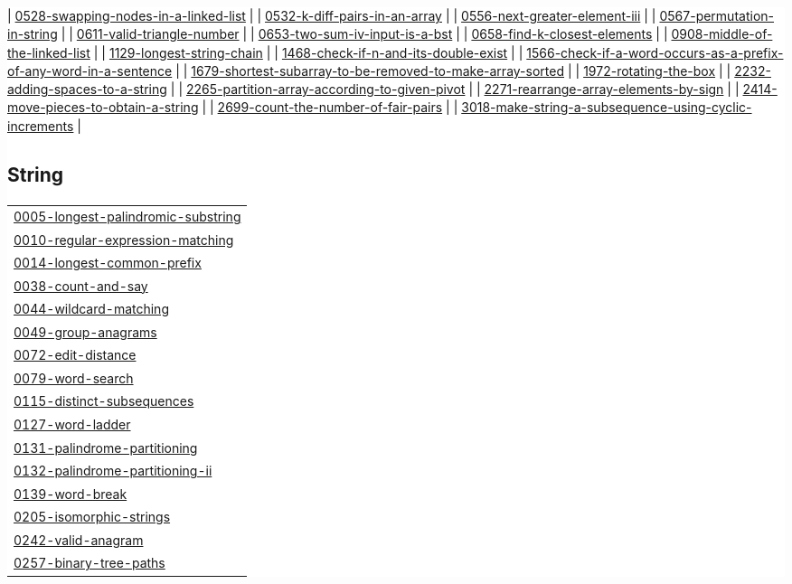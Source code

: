 | [0528-swapping-nodes-in-a-linked-list](https://github.com/EmmanuelEmu/DSA_-_leetcode/tree/master/0528-swapping-nodes-in-a-linked-list) |
| [0532-k-diff-pairs-in-an-array](https://github.com/EmmanuelEmu/DSA_-_leetcode/tree/master/0532-k-diff-pairs-in-an-array) |
| [0556-next-greater-element-iii](https://github.com/EmmanuelEmu/DSA_-_leetcode/tree/master/0556-next-greater-element-iii) |
| [0567-permutation-in-string](https://github.com/EmmanuelEmu/DSA_-_leetcode/tree/master/0567-permutation-in-string) |
| [0611-valid-triangle-number](https://github.com/EmmanuelEmu/DSA_-_leetcode/tree/master/0611-valid-triangle-number) |
| [0653-two-sum-iv-input-is-a-bst](https://github.com/EmmanuelEmu/DSA_-_leetcode/tree/master/0653-two-sum-iv-input-is-a-bst) |
| [0658-find-k-closest-elements](https://github.com/EmmanuelEmu/DSA_-_leetcode/tree/master/0658-find-k-closest-elements) |
| [0908-middle-of-the-linked-list](https://github.com/EmmanuelEmu/DSA_-_leetcode/tree/master/0908-middle-of-the-linked-list) |
| [1129-longest-string-chain](https://github.com/EmmanuelEmu/DSA_-_leetcode/tree/master/1129-longest-string-chain) |
| [1468-check-if-n-and-its-double-exist](https://github.com/EmmanuelEmu/DSA_-_leetcode/tree/master/1468-check-if-n-and-its-double-exist) |
| [1566-check-if-a-word-occurs-as-a-prefix-of-any-word-in-a-sentence](https://github.com/EmmanuelEmu/DSA_-_leetcode/tree/master/1566-check-if-a-word-occurs-as-a-prefix-of-any-word-in-a-sentence) |
| [1679-shortest-subarray-to-be-removed-to-make-array-sorted](https://github.com/EmmanuelEmu/DSA_-_leetcode/tree/master/1679-shortest-subarray-to-be-removed-to-make-array-sorted) |
| [1972-rotating-the-box](https://github.com/EmmanuelEmu/DSA_-_leetcode/tree/master/1972-rotating-the-box) |
| [2232-adding-spaces-to-a-string](https://github.com/EmmanuelEmu/DSA_-_leetcode/tree/master/2232-adding-spaces-to-a-string) |
| [2265-partition-array-according-to-given-pivot](https://github.com/EmmanuelEmu/DSA_-_leetcode/tree/master/2265-partition-array-according-to-given-pivot) |
| [2271-rearrange-array-elements-by-sign](https://github.com/EmmanuelEmu/DSA_-_leetcode/tree/master/2271-rearrange-array-elements-by-sign) |
| [2414-move-pieces-to-obtain-a-string](https://github.com/EmmanuelEmu/DSA_-_leetcode/tree/master/2414-move-pieces-to-obtain-a-string) |
| [2699-count-the-number-of-fair-pairs](https://github.com/EmmanuelEmu/DSA_-_leetcode/tree/master/2699-count-the-number-of-fair-pairs) |
| [3018-make-string-a-subsequence-using-cyclic-increments](https://github.com/EmmanuelEmu/DSA_-_leetcode/tree/master/3018-make-string-a-subsequence-using-cyclic-increments) |
## String
|  |
| ------- |
| [0005-longest-palindromic-substring](https://github.com/EmmanuelEmu/DSA_-_leetcode/tree/master/0005-longest-palindromic-substring) |
| [0010-regular-expression-matching](https://github.com/EmmanuelEmu/DSA_-_leetcode/tree/master/0010-regular-expression-matching) |
| [0014-longest-common-prefix](https://github.com/EmmanuelEmu/DSA_-_leetcode/tree/master/0014-longest-common-prefix) |
| [0038-count-and-say](https://github.com/EmmanuelEmu/DSA_-_leetcode/tree/master/0038-count-and-say) |
| [0044-wildcard-matching](https://github.com/EmmanuelEmu/DSA_-_leetcode/tree/master/0044-wildcard-matching) |
| [0049-group-anagrams](https://github.com/EmmanuelEmu/DSA_-_leetcode/tree/master/0049-group-anagrams) |
| [0072-edit-distance](https://github.com/EmmanuelEmu/DSA_-_leetcode/tree/master/0072-edit-distance) |
| [0079-word-search](https://github.com/EmmanuelEmu/DSA_-_leetcode/tree/master/0079-word-search) |
| [0115-distinct-subsequences](https://github.com/EmmanuelEmu/DSA_-_leetcode/tree/master/0115-distinct-subsequences) |
| [0127-word-ladder](https://github.com/EmmanuelEmu/DSA_-_leetcode/tree/master/0127-word-ladder) |
| [0131-palindrome-partitioning](https://github.com/EmmanuelEmu/DSA_-_leetcode/tree/master/0131-palindrome-partitioning) |
| [0132-palindrome-partitioning-ii](https://github.com/EmmanuelEmu/DSA_-_leetcode/tree/master/0132-palindrome-partitioning-ii) |
| [0139-word-break](https://github.com/EmmanuelEmu/DSA_-_leetcode/tree/master/0139-word-break) |
| [0205-isomorphic-strings](https://github.com/EmmanuelEmu/DSA_-_leetcode/tree/master/0205-isomorphic-strings) |
| [0242-valid-anagram](https://github.com/EmmanuelEmu/DSA_-_leetcode/tree/master/0242-valid-anagram) |
| [0257-binary-tree-paths](https://github.com/EmmanuelEmu/DSA_-_leetcode/tree/master/0257-binary-tree-paths) |